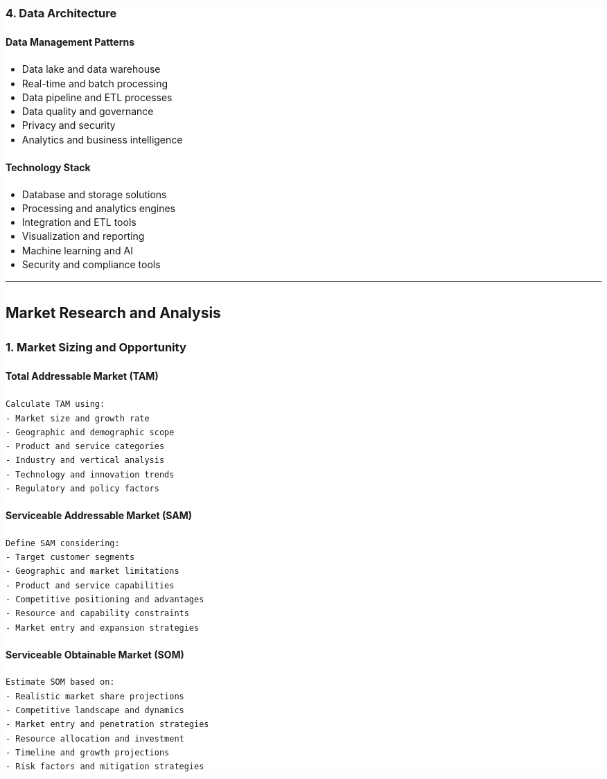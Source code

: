 ### 4. **Data Architecture**

#### **Data Management Patterns**
- Data lake and data warehouse
- Real-time and batch processing
- Data pipeline and ETL processes
- Data quality and governance
- Privacy and security
- Analytics and business intelligence

#### **Technology Stack**
- Database and storage solutions
- Processing and analytics engines
- Integration and ETL tools
- Visualization and reporting
- Machine learning and AI
- Security and compliance tools

---

## Market Research and Analysis

### 1. **Market Sizing and Opportunity**

#### **Total Addressable Market (TAM)**
```
Calculate TAM using:
- Market size and growth rate
- Geographic and demographic scope
- Product and service categories
- Industry and vertical analysis
- Technology and innovation trends
- Regulatory and policy factors
```

#### **Serviceable Addressable Market (SAM)**
```
Define SAM considering:
- Target customer segments
- Geographic and market limitations
- Product and service capabilities
- Competitive positioning and advantages
- Resource and capability constraints
- Market entry and expansion strategies
```

#### **Serviceable Obtainable Market (SOM)**
```
Estimate SOM based on:
- Realistic market share projections
- Competitive landscape and dynamics
- Market entry and penetration strategies
- Resource allocation and investment
- Timeline and growth projections
- Risk factors and mitigation strategies
```
